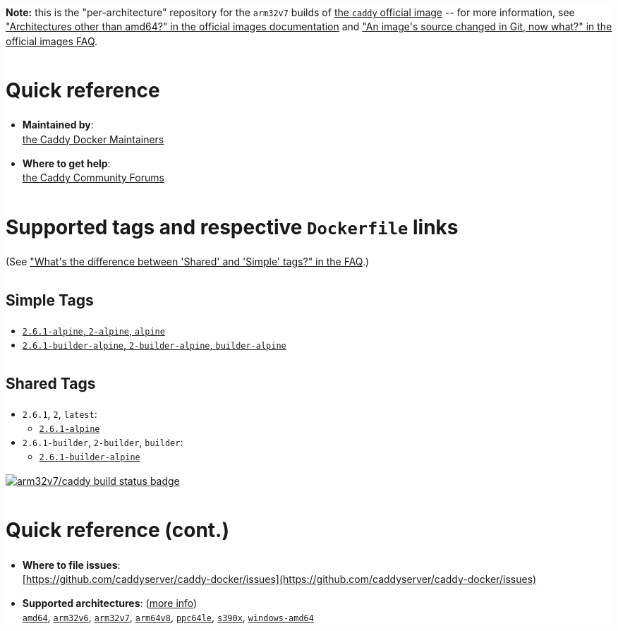 

**Note:** this is the "per-architecture" repository for the `arm32v7` builds of [the `caddy` official image](https://hub.docker.com/_/caddy) -- for more information, see ["Architectures other than amd64?" in the official images documentation](https://github.com/docker-library/official-images#architectures-other-than-amd64) and ["An image's source changed in Git, now what?" in the official images FAQ](https://github.com/docker-library/faq#an-images-source-changed-in-git-now-what).

# Quick reference

-	**Maintained by**:  
	[the Caddy Docker Maintainers](https://github.com/caddyserver/caddy-docker)

-	**Where to get help**:  
	[the Caddy Community Forums](https://caddy.community)

# Supported tags and respective `Dockerfile` links

(See ["What's the difference between 'Shared' and 'Simple' tags?" in the FAQ](https://github.com/docker-library/faq#whats-the-difference-between-shared-and-simple-tags).)

## Simple Tags

-	[`2.6.1-alpine`, `2-alpine`, `alpine`](https://github.com/caddyserver/caddy-docker/blob/7f509065562f208807c67e0fb8dd9d28788b0d33/2.6/alpine/Dockerfile)
-	[`2.6.1-builder-alpine`, `2-builder-alpine`, `builder-alpine`](https://github.com/caddyserver/caddy-docker/blob/7f509065562f208807c67e0fb8dd9d28788b0d33/2.6/builder/Dockerfile)

## Shared Tags

-	`2.6.1`, `2`, `latest`:
	-	[`2.6.1-alpine`](https://github.com/caddyserver/caddy-docker/blob/7f509065562f208807c67e0fb8dd9d28788b0d33/2.6/alpine/Dockerfile)
-	`2.6.1-builder`, `2-builder`, `builder`:
	-	[`2.6.1-builder-alpine`](https://github.com/caddyserver/caddy-docker/blob/7f509065562f208807c67e0fb8dd9d28788b0d33/2.6/builder/Dockerfile)

[![arm32v7/caddy build status badge](https://img.shields.io/jenkins/s/https/doi-janky.infosiftr.net/job/multiarch/job/arm32v7/job/caddy.svg?label=arm32v7/caddy%20%20build%20job)](https://doi-janky.infosiftr.net/job/multiarch/job/arm32v7/job/caddy/)

# Quick reference (cont.)

-	**Where to file issues**:  
	[https://github.com/caddyserver/caddy-docker/issues](https://github.com/caddyserver/caddy-docker/issues)

-	**Supported architectures**: ([more info](https://github.com/docker-library/official-images#architectures-other-than-amd64))  
	[`amd64`](https://hub.docker.com/r/amd64/caddy/), [`arm32v6`](https://hub.docker.com/r/arm32v6/caddy/), [`arm32v7`](https://hub.docker.com/r/arm32v7/caddy/), [`arm64v8`](https://hub.docker.com/r/arm64v8/caddy/), [`ppc64le`](https://hub.docker.com/r/ppc64le/caddy/), [`s390x`](https://hub.docker.com/r/s390x/caddy/), [`windows-amd64`](https://hub.docker.com/r/winamd64/caddy/)
